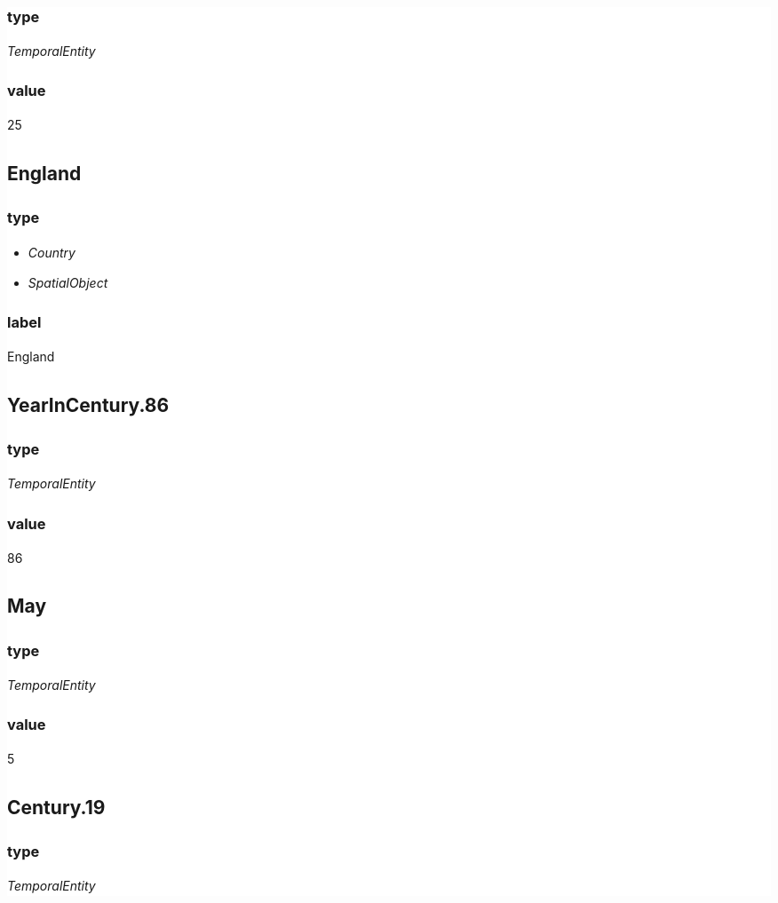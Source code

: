 ### type


*TemporalEntity*

### value


25

## England

### type

 - *Country*

 - *SpatialObject*

### label


England

## YearInCentury.86

### type


*TemporalEntity*

### value


86

## May

### type


*TemporalEntity*

### value


5

## Century.19

### type


*TemporalEntity*
